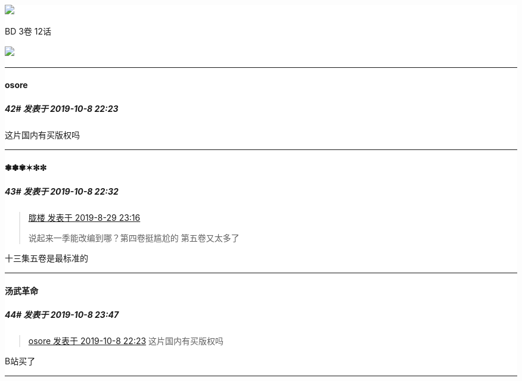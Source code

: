<img src="http://wx1.sinaimg.cn/large/0068TvVBgy1g7r45q6zg8j30jg0ay75d.jpg" referrerpolicy="no-referrer">


BD 3卷 12话

<img src="http://wx3.sinaimg.cn/large/0068TvVBgy1g7r4anpsftj30b40fqdha.jpg" referrerpolicy="no-referrer">







-----

####  osore  
##### 42#       发表于 2019-10-8 22:23




这片国内有买版权吗







-----

####  ❃✽✾✶✻✼  
##### 43#       发表于 2019-10-8 22:32



<blockquote><a href="httphttps://bbs.saraba1st.com/2b/forum.php?mod=redirect&amp;goto=findpost&amp;pid=45092908&amp;ptid=1784292" target="_blank">胧楼 发表于 2019-8-29 23:16</a>

说起来一季能改编到哪？第四卷挺尴尬的 第五卷又太多了</blockquote>
十三集五卷是最标准的







-----

####  汤武革命  
##### 44#       发表于 2019-10-8 23:47



<blockquote><a href="httphttps://bbs.saraba1st.com/2b/forum.php?mod=redirect&amp;goto=findpost&amp;pid=45167487&amp;ptid=1784292" target="_blank">osore 发表于 2019-10-8 22:23</a>
这片国内有买版权吗</blockquote>
B站买了







-----
